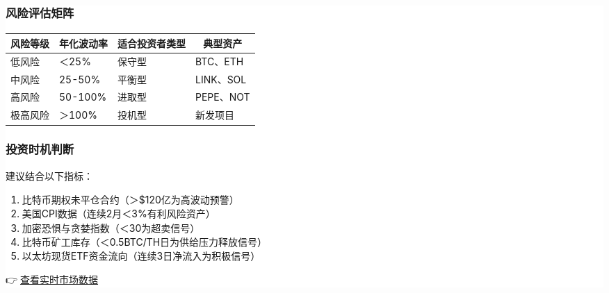 ### 风险评估矩阵
| 风险等级 | 年化波动率 | 适合投资者类型 | 典型资产 |
|----------|------------|----------------|----------|
| 低风险   | ＜25%      | 保守型         | BTC、ETH |
| 中风险   | 25-50%     | 平衡型         | LINK、SOL |
| 高风险   | 50-100%    | 进取型         | PEPE、NOT |
| 极高风险 | ＞100%     | 投机型         | 新发项目 |

### 投资时机判断
建议结合以下指标：
1. 比特币期权未平仓合约（＞$120亿为高波动预警）
2. 美国CPI数据（连续2月＜3%有利风险资产）
3. 加密恐惧与贪婪指数（＜30为超卖信号）
4. 比特币矿工库存（＜0.5BTC/TH日为供给压力释放信号）
5. 以太坊现货ETF资金流向（连续3日净流入为积极信号）

👉 [查看实时市场数据](https://bit.ly/okx_welcome)